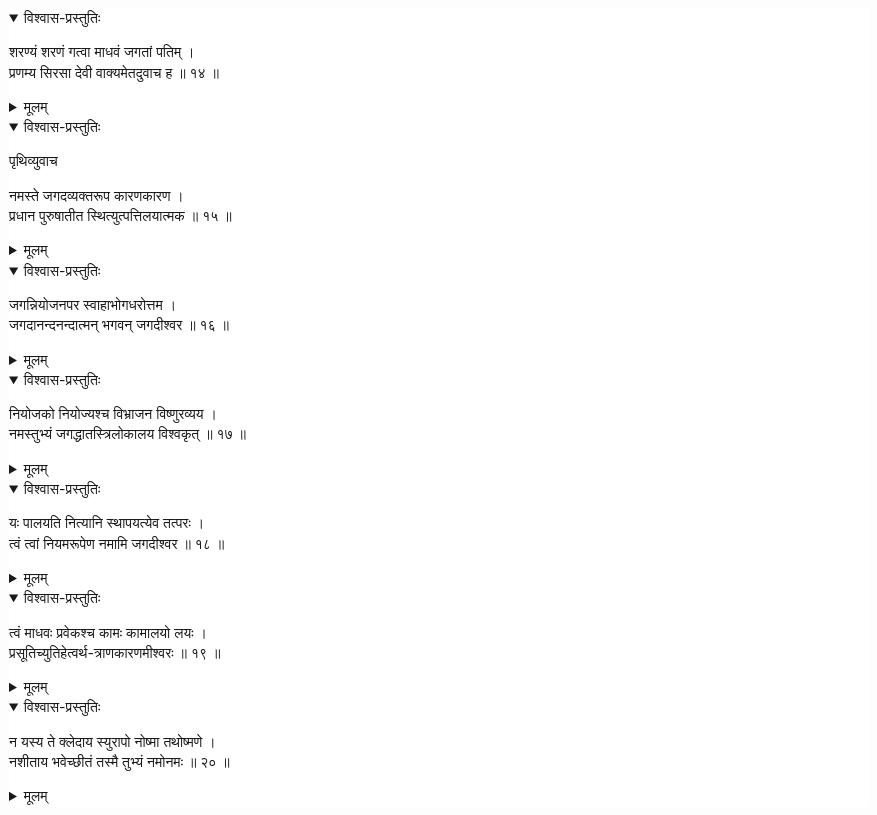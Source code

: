 <details open><summary>विश्वास-प्रस्तुतिः</summary>

शरण्यं शरणं गत्वा माधवं जगतां पतिम् ।  
प्रणम्य सिरसा देवी वाक्यमेतदुवाच ह ॥ १४ ॥
</details>

<details><summary>मूलम्</summary></details>  
  

<details open><summary>विश्वास-प्रस्तुतिः</summary>

पृथिव्युवाच   
  
नमस्ते जगदव्यक्तरूप कारणकारण ।  
प्रधान पुरुषातीत स्थित्युत्पत्तिलयात्मक ॥ १५ ॥
</details>

<details><summary>मूलम्</summary></details>  
  

<details open><summary>विश्वास-प्रस्तुतिः</summary>

जगन्नियोजनपर स्वाहाभोगधरोत्तम ।  
जगदानन्दनन्दात्मन् भगवन् जगदीश्वर ॥ १६ ॥
</details>

<details><summary>मूलम्</summary></details>  
  

<details open><summary>विश्वास-प्रस्तुतिः</summary>

नियोजको नियोज्यश्च विभ्राजन विष्णुरव्यय ।  
नमस्तुभ्यं जगद्धातस्त्रिलोकालय विश्वकृत् ॥ १७ ॥
</details>

<details><summary>मूलम्</summary></details>  
  

<details open><summary>विश्वास-प्रस्तुतिः</summary>

यः पालयति नित्यानि स्थापयत्येव तत्परः ।  
त्वं त्वां नियमरूपेण नमामि जगदीश्वर ॥ १८ ॥
</details>

<details><summary>मूलम्</summary></details>  
  

<details open><summary>विश्वास-प्रस्तुतिः</summary>

त्वं माधवः प्रवेकश्च कामः कामालयो लयः ।  
प्रसूतिच्युतिहेत्वर्थ-त्राणकारणमीश्वरः ॥ १९ ॥
</details>

<details><summary>मूलम्</summary></details>  
  

<details open><summary>विश्वास-प्रस्तुतिः</summary>

न यस्य ते क्लेदाय स्युरापो नोष्मा तथोष्मणे ।  
नशीताय भवेच्छीतं तस्मै तुभ्यं नमोनमः ॥ २० ॥
</details>

<details><summary>मूलम्</summary></details>  
  